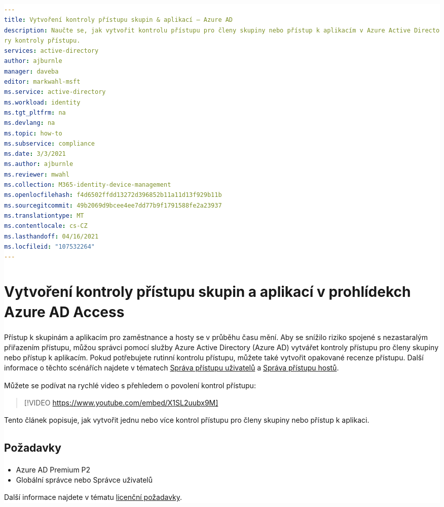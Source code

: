 ```yaml
---
title: Vytvoření kontroly přístupu skupin & aplikací – Azure AD
description: Naučte se, jak vytvořit kontrolu přístupu pro členy skupiny nebo přístup k aplikacím v Azure Active Directory kontroly přístupu.
services: active-directory
author: ajburnle
manager: daveba
editor: markwahl-msft
ms.service: active-directory
ms.workload: identity
ms.tgt_pltfrm: na
ms.devlang: na
ms.topic: how-to
ms.subservice: compliance
ms.date: 3/3/2021
ms.author: ajburnle
ms.reviewer: mwahl
ms.collection: M365-identity-device-management
ms.openlocfilehash: f4d6502ffdd13272d396852b11a11d13f929b11b
ms.sourcegitcommit: 49b2069d9bcee4ee7dd77b9f1791588fe2a23937
ms.translationtype: MT
ms.contentlocale: cs-CZ
ms.lasthandoff: 04/16/2021
ms.locfileid: "107532264"
---
```

# <a name="create-an-access-review-of-groups-and-applications-in-azure-ad-access-reviews"></a>Vytvoření kontroly přístupu skupin a aplikací v prohlídekch Azure AD Access

Přístup k skupinám a aplikacím pro zaměstnance a hosty se v průběhu času mění. Aby se snížilo riziko spojené s nezastaralým přiřazením přístupu, můžou správci pomocí služby Azure Active Directory (Azure AD) vytvářet kontroly přístupu pro členy skupiny nebo přístup k aplikacím. Pokud potřebujete rutinní kontrolu přístupu, můžete také vytvořit opakované recenze přístupu. Další informace o těchto scénářích najdete v tématech [Správa přístupu uživatelů](manage-user-access-with-access-reviews.md) a [Správa přístupu hostů](manage-guest-access-with-access-reviews.md).

Můžete se podívat na rychlé video s přehledem o povolení kontrol přístupu:

>[!VIDEO https://www.youtube.com/embed/X1SL2uubx9M]

Tento článek popisuje, jak vytvořit jednu nebo více kontrol přístupu pro členy skupiny nebo přístup k aplikaci.

## <a name="prerequisites"></a>Požadavky

- Azure AD Premium P2
- Globální správce nebo Správce uživatelů

Další informace najdete v tématu [licenční požadavky](access-reviews-overview.md#license-requirements).
